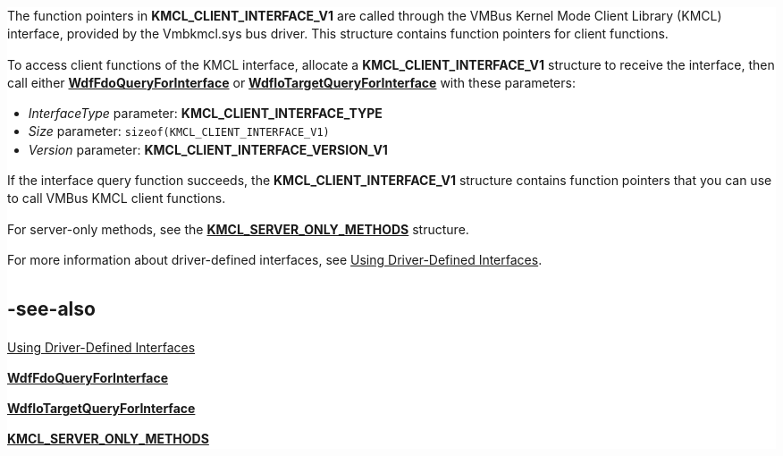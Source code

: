 The function pointers in **KMCL_CLIENT_INTERFACE_V1** are called through the VMBus Kernel Mode Client Library (KMCL) interface, provided by the Vmbkmcl.sys bus driver. This structure contains function pointers for client functions. 

To access client functions of the KMCL interface, allocate a **KMCL_CLIENT_INTERFACE_V1** structure to receive the interface, then call either [**WdfFdoQueryForInterface**](../wdffdo/nf-wdffdo-wdffdoqueryforinterface.md) or [**WdfIoTargetQueryForInterface**](../wdfiotarget/nf-wdfiotarget-wdfiotargetqueryforinterface.md) with these parameters:
 
- *InterfaceType* parameter: **KMCL_CLIENT_INTERFACE_TYPE**
- *Size* parameter: `sizeof(KMCL_CLIENT_INTERFACE_V1)`
- *Version* parameter: **KMCL_CLIENT_INTERFACE_VERSION_V1** 

If the interface query function succeeds, the **KMCL_CLIENT_INTERFACE_V1** structure contains function pointers that you can use to call VMBus KMCL client functions.

For server-only methods, see the [**KMCL_SERVER_ONLY_METHODS**](ns-vmbuskernelmodeclientlibapi-_kmcl_server_only_methods.md) structure.

For more information about driver-defined interfaces, see [Using Driver-Defined Interfaces](https://docs.microsoft.com/windows-hardware/drivers/wdf/using-driver-defined-interfaces).

## -see-also

[Using Driver-Defined Interfaces](https://docs.microsoft.com/windows-hardware/drivers/wdf/using-driver-defined-interfaces)

[**WdfFdoQueryForInterface**](../wdffdo/nf-wdffdo-wdffdoqueryforinterface.md)

[**WdfIoTargetQueryForInterface**](../wdfiotarget/nf-wdfiotarget-wdfiotargetqueryforinterface.md)

[**KMCL_SERVER_ONLY_METHODS**](ns-vmbuskernelmodeclientlibapi-_kmcl_server_only_methods.md)
